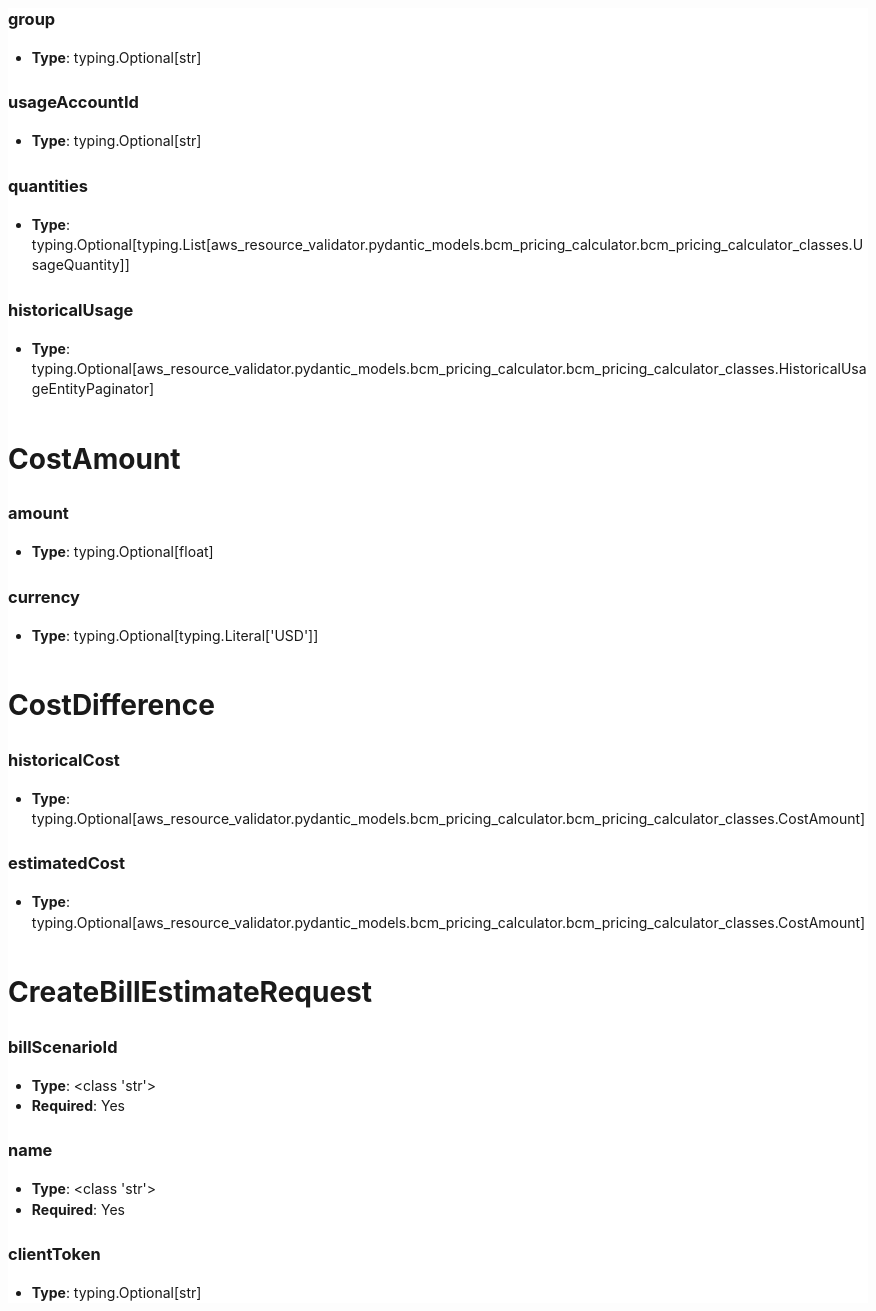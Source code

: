 ### group
- **Type**: typing.Optional[str]

### usageAccountId
- **Type**: typing.Optional[str]

### quantities
- **Type**: typing.Optional[typing.List[aws_resource_validator.pydantic_models.bcm_pricing_calculator.bcm_pricing_calculator_classes.UsageQuantity]]

### historicalUsage
- **Type**: typing.Optional[aws_resource_validator.pydantic_models.bcm_pricing_calculator.bcm_pricing_calculator_classes.HistoricalUsageEntityPaginator]


# CostAmount

### amount
- **Type**: typing.Optional[float]

### currency
- **Type**: typing.Optional[typing.Literal['USD']]


# CostDifference

### historicalCost
- **Type**: typing.Optional[aws_resource_validator.pydantic_models.bcm_pricing_calculator.bcm_pricing_calculator_classes.CostAmount]

### estimatedCost
- **Type**: typing.Optional[aws_resource_validator.pydantic_models.bcm_pricing_calculator.bcm_pricing_calculator_classes.CostAmount]


# CreateBillEstimateRequest

### billScenarioId
- **Type**: <class 'str'>
- **Required**: Yes

### name
- **Type**: <class 'str'>
- **Required**: Yes

### clientToken
- **Type**: typing.Optional[str]
